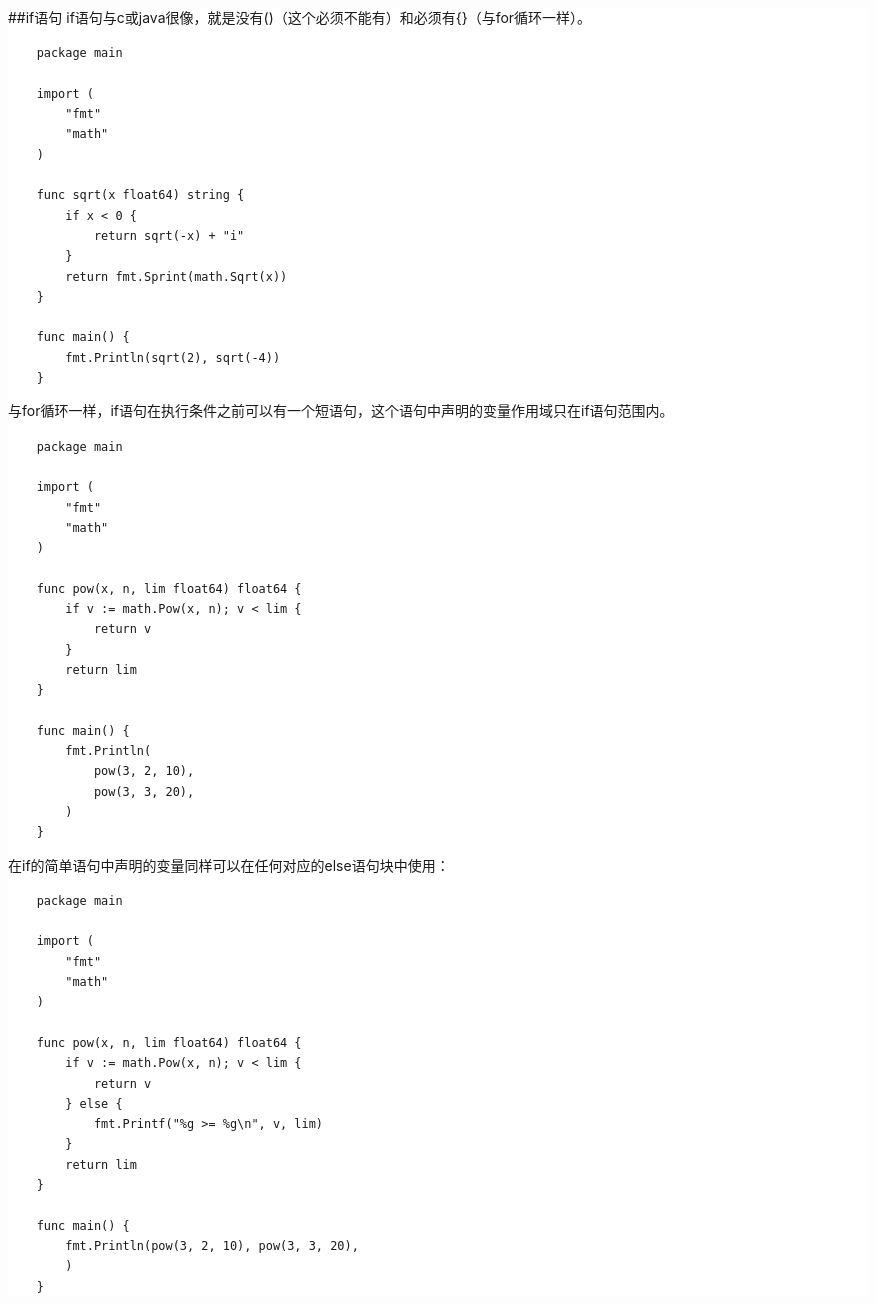 ##if语句
if语句与c或java很像，就是没有()（这个必须不能有）和必须有{}（与for循环一样）。

        package main
    
        import (
            "fmt"
            "math"
        )
    
        func sqrt(x float64) string {
            if x < 0 {
                return sqrt(-x) + "i"	
            }
            return fmt.Sprint(math.Sqrt(x))
        }
    
        func main() {
            fmt.Println(sqrt(2), sqrt(-4))
        }

与for循环一样，if语句在执行条件之前可以有一个短语句，这个语句中声明的变量作用域只在if语句范围内。

        package main
    
        import (
            "fmt"
            "math"
        )
    
        func pow(x, n, lim float64) float64 {
            if v := math.Pow(x, n); v < lim {
                return v
            }
            return lim
        }
    
        func main() {
            fmt.Println(
                pow(3, 2, 10),
                pow(3, 3, 20),
            )
        }

在if的简单语句中声明的变量同样可以在任何对应的else语句块中使用：

        package main
    
        import (
            "fmt"
            "math"
        )
    
        func pow(x, n, lim float64) float64 {
            if v := math.Pow(x, n); v < lim {
                return v
            } else {
	            fmt.Printf("%g >= %g\n", v, lim)
 	        }
	        return lim
	    } 

	    func main() { 
	        fmt.Println(pow(3, 2, 10), pow(3, 3, 20), 
	        )
    	}

